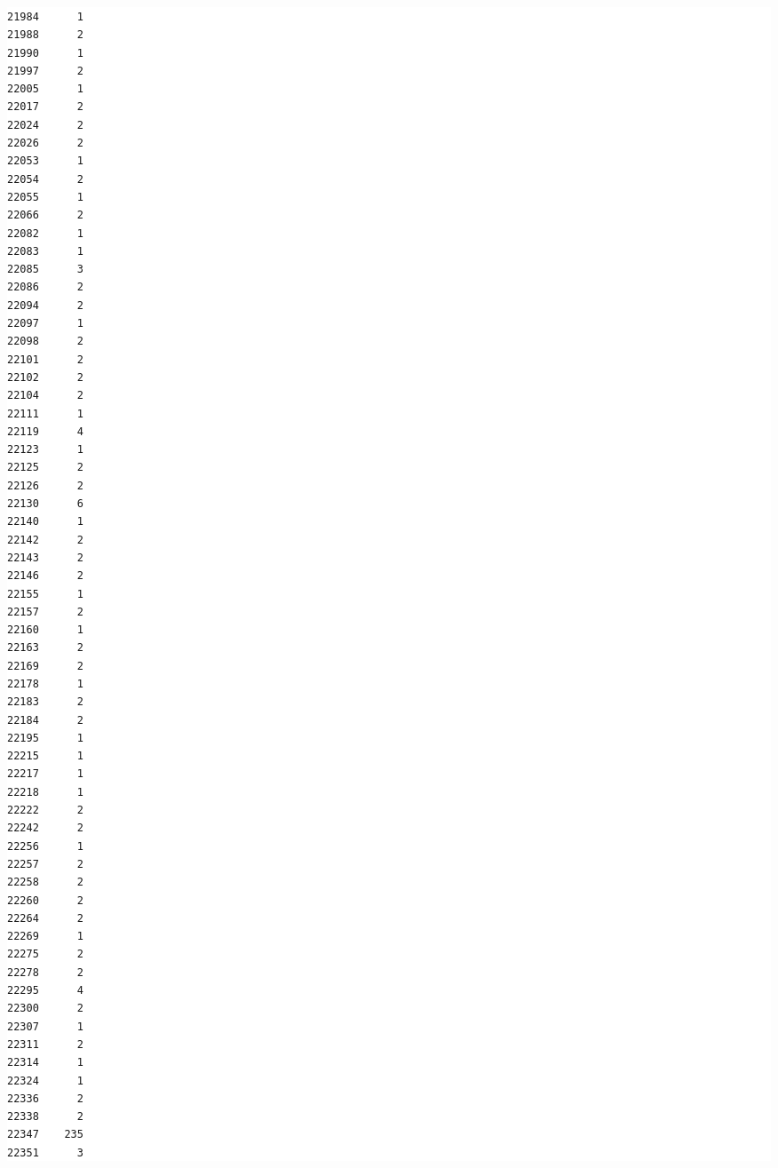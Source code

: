     21984      1
    21988      2
    21990      1
    21997      2
    22005      1
    22017      2
    22024      2
    22026      2
    22053      1
    22054      2
    22055      1
    22066      2
    22082      1
    22083      1
    22085      3
    22086      2
    22094      2
    22097      1
    22098      2
    22101      2
    22102      2
    22104      2
    22111      1
    22119      4
    22123      1
    22125      2
    22126      2
    22130      6
    22140      1
    22142      2
    22143      2
    22146      2
    22155      1
    22157      2
    22160      1
    22163      2
    22169      2
    22178      1
    22183      2
    22184      2
    22195      1
    22215      1
    22217      1
    22218      1
    22222      2
    22242      2
    22256      1
    22257      2
    22258      2
    22260      2
    22264      2
    22269      1
    22275      2
    22278      2
    22295      4
    22300      2
    22307      1
    22311      2
    22314      1
    22324      1
    22336      2
    22338      2
    22347    235
    22351      3